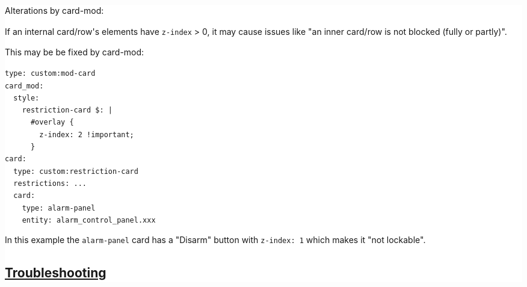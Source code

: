 
##
Alterations by card-mod:

If an internal card/row's elements have `z-index` > 0, it may cause issues like "an inner card/row is not blocked (fully or partly)".

This may be be fixed by card-mod:
```
type: custom:mod-card
card_mod:
  style:
    restriction-card $: |
      #overlay {
        z-index: 2 !important;
      }
card:
  type: custom:restriction-card
  restrictions: ...
  card:
    type: alarm-panel
    entity: alarm_control_panel.xxx
```
In this example the `alarm-panel` card has a "Disarm" button with `z-index: 1` which makes it "not lockable".


## [Troubleshooting](https://github.com/thomasloven/hass-config/wiki/Lovelace-Plugins)

[commits-shield]: https://img.shields.io/github/commit-activity/y/custom-cards/restriction-card.svg?style=for-the-badge
[commits]: https://github.com/custom-cards/restriction-card/commits/master
[discord]: https://discord.gg/5e9yvq
[discord-shield]: https://img.shields.io/discord/330944238910963714.svg?style=for-the-badge
[forum-shield]: https://img.shields.io/badge/community-forum-brightgreen.svg?style=for-the-badge
[forum]: https://community.home-assistant.io/t/lovelace-restriction-card-client-side-security/142889
[license-shield]: https://img.shields.io/github/license/custom-cards/restriction-card.svg?style=for-the-badge
[maintenance-shield]: https://img.shields.io/badge/maintainer-Ian%20Richardson%20%40iantrich-blue.svg?style=for-the-badge
[releases-shield]: https://img.shields.io/github/release/custom-cards/restriction-card.svg?style=for-the-badge
[releases]: https://github.com/custom-cards/restriction-card/releases
